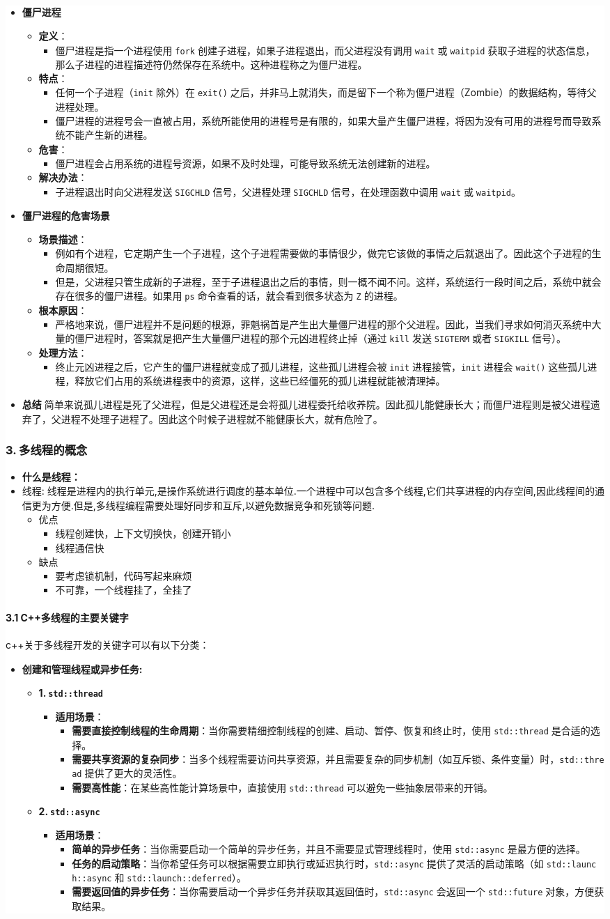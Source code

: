 * **僵尸进程**
  - **定义**：
    - 僵尸进程是指一个进程使用 `fork` 创建子进程，如果子进程退出，而父进程没有调用 `wait` 或 `waitpid` 获取子进程的状态信息，那么子进程的进程描述符仍然保存在系统中。这种进程称之为僵尸进程。
  - **特点**：
    - 任何一个子进程（`init` 除外）在 `exit()` 之后，并非马上就消失，而是留下一个称为僵尸进程（Zombie）的数据结构，等待父进程处理。
    - 僵尸进程的进程号会一直被占用，系统所能使用的进程号是有限的，如果大量产生僵尸进程，将因为没有可用的进程号而导致系统不能产生新的进程。
  - **危害**：
    - 僵尸进程会占用系统的进程号资源，如果不及时处理，可能导致系统无法创建新的进程。
  - **解决办法**：
    - 子进程退出时向父进程发送 `SIGCHLD` 信号，父进程处理 `SIGCHLD` 信号，在处理函数中调用 `wait` 或 `waitpid`。

* **僵尸进程的危害场景**
  - **场景描述**：
    - 例如有个进程，它定期产生一个子进程，这个子进程需要做的事情很少，做完它该做的事情之后就退出了。因此这个子进程的生命周期很短。
    - 但是，父进程只管生成新的子进程，至于子进程退出之后的事情，则一概不闻不问。这样，系统运行一段时间之后，系统中就会存在很多的僵尸进程。如果用 `ps` 命令查看的话，就会看到很多状态为 `Z` 的进程。
  - **根本原因**：
    - 严格地来说，僵尸进程并不是问题的根源，罪魁祸首是产生出大量僵尸进程的那个父进程。因此，当我们寻求如何消灭系统中大量的僵尸进程时，答案就是把产生大量僵尸进程的那个元凶进程终止掉（通过 `kill` 发送 `SIGTERM` 或者 `SIGKILL` 信号）。
  - **处理方法**：
    - 终止元凶进程之后，它产生的僵尸进程就变成了孤儿进程，这些孤儿进程会被 `init` 进程接管，`init` 进程会 `wait()` 这些孤儿进程，释放它们占用的系统进程表中的资源，这样，这些已经僵死的孤儿进程就能被清理掉。

* **总结**
    简单来说孤儿进程是死了父进程，但是父进程还是会将孤儿进程委托给收养院。因此孤儿能健康长大；而僵尸进程则是被父进程遗弃了，父进程不处理子进程了。因此这个时候子进程就不能健康长大，就有危险了。
  

### 3. 多线程的概念
* **什么是线程：**
* 线程:
线程是进程内的执行单元,是操作系统进行调度的基本单位.一个进程中可以包含多个线程,它们共享进程的内存空间,因此线程间的通信更为方便.但是,多线程编程需要处理好同步和互斥,以避免数据竞争和死锁等问题.
  * 优点
    * 线程创建快，上下文切换快，创建开销小
    * 线程通信快
  * 缺点
    * 要考虑锁机制，代码写起来麻烦
    * 不可靠，一个线程挂了，全挂了

#### 3.1 C++多线程的主要关键字

c++关于多线程开发的关键字可以有以下分类：

- **创建和管理线程或异步任务:**
  * **1. `std::thread`**
    - **适用场景**：
      - **需要直接控制线程的生命周期**：当你需要精细控制线程的创建、启动、暂停、恢复和终止时，使用 `std::thread` 是合适的选择。
      - **需要共享资源的复杂同步**：当多个线程需要访问共享资源，并且需要复杂的同步机制（如互斥锁、条件变量）时，`std::thread` 提供了更大的灵活性。
      - **需要高性能**：在某些高性能计算场景中，直接使用 `std::thread` 可以避免一些抽象层带来的开销。

  * **2. `std::async`**
    - **适用场景**：
      - **简单的异步任务**：当你需要启动一个简单的异步任务，并且不需要显式管理线程时，使用 `std::async` 是最方便的选择。
      - **任务的启动策略**：当你希望任务可以根据需要立即执行或延迟执行时，`std::async` 提供了灵活的启动策略（如 `std::launch::async` 和 `std::launch::deferred`）。
      - **需要返回值的异步任务**：当你需要启动一个异步任务并获取其返回值时，`std::async` 会返回一个 `std::future` 对象，方便获取结果。
